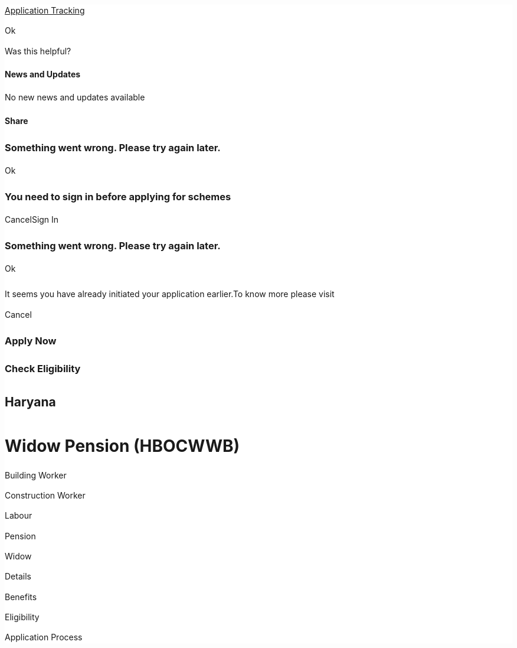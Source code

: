 [Application Tracking](https://hrylabour.gov.in/login/bocw)

Ok

Was this helpful?

#### News and Updates

No new news and updates available

#### Share

### Something went wrong. Please try again later.

Ok

### 

### You need to sign in before applying for schemes

CancelSign In

### Something went wrong. Please try again later.

Ok

### 

It seems you have already initiated your application earlier.To know more please visit

Cancel

### Apply Now

### Check Eligibility

Haryana
-------

Widow Pension (HBOCWWB)
=======================

Building Worker

Construction Worker

Labour

Pension

Widow

Details

Benefits

Eligibility

Application Process
